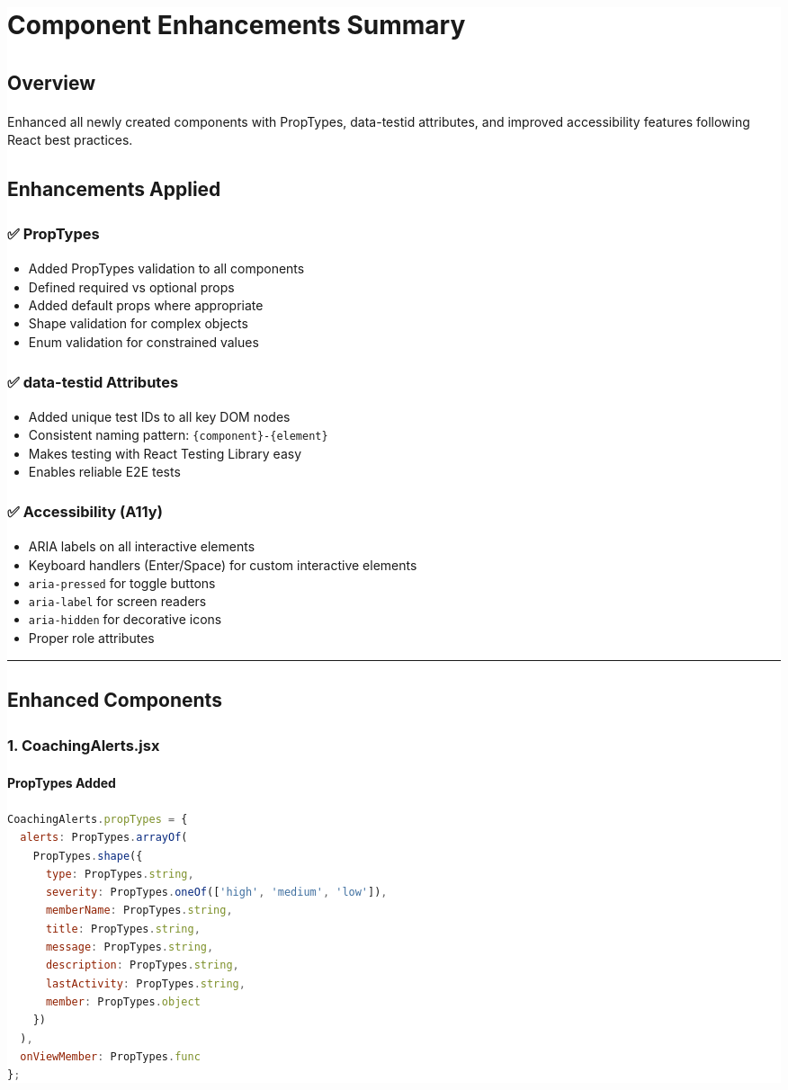 # Component Enhancements Summary

## Overview
Enhanced all newly created components with PropTypes, data-testid attributes, and improved accessibility features following React best practices.

## Enhancements Applied

### ✅ PropTypes
- Added PropTypes validation to all components
- Defined required vs optional props
- Added default props where appropriate
- Shape validation for complex objects
- Enum validation for constrained values

### ✅ data-testid Attributes
- Added unique test IDs to all key DOM nodes
- Consistent naming pattern: `{component}-{element}`
- Makes testing with React Testing Library easy
- Enables reliable E2E tests

### ✅ Accessibility (A11y)
- ARIA labels on all interactive elements
- Keyboard handlers (Enter/Space) for custom interactive elements
- `aria-pressed` for toggle buttons
- `aria-label` for screen readers
- `aria-hidden` for decorative icons
- Proper role attributes

---

## Enhanced Components

### 1. **CoachingAlerts.jsx**

#### PropTypes Added
```javascript
CoachingAlerts.propTypes = {
  alerts: PropTypes.arrayOf(
    PropTypes.shape({
      type: PropTypes.string,
      severity: PropTypes.oneOf(['high', 'medium', 'low']),
      memberName: PropTypes.string,
      title: PropTypes.string,
      message: PropTypes.string,
      description: PropTypes.string,
      lastActivity: PropTypes.string,
      member: PropTypes.object
    })
  ),
  onViewMember: PropTypes.func
};
```
